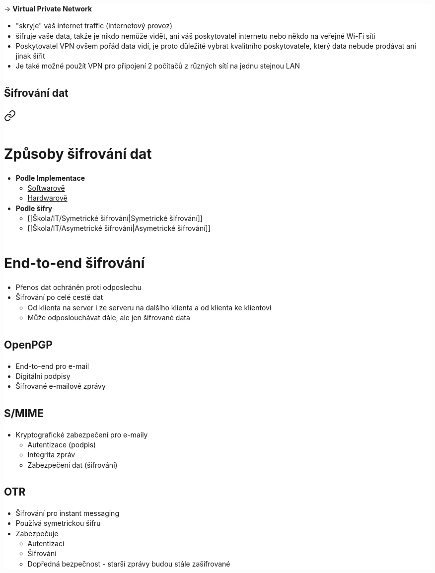 

-> **Virtual Private Network**

- "skryje" váš internet traffic (internetový provoz)
- šifruje vaše data, takže je nikdo nemůže vidět, ani váš poskytovatel internetu nebo někdo na veřejné Wi-Fi síti
- Poskytovatel VPN ovšem pořád data vidí, je proto důležité vybrat kvalitního poskytovatele, který data nebude prodávat ani jinak šířit
- Je také možné použít VPN pro připojení 2 počítačů z různých sítí na jednu stejnou LAN

</div></div>

## Šifrování dat

<div class="transclusion internal-embed is-loaded"><a class="markdown-embed-link" href="/skola/it/sifrovani/" aria-label="Open link"><svg xmlns="http://www.w3.org/2000/svg" width="24" height="24" viewBox="0 0 24 24" fill="none" stroke="currentColor" stroke-width="2" stroke-linecap="round" stroke-linejoin="round" class="svg-icon lucide-link"><path d="M10 13a5 5 0 0 0 7.54.54l3-3a5 5 0 0 0-7.07-7.07l-1.72 1.71"></path><path d="M14 11a5 5 0 0 0-7.54-.54l-3 3a5 5 0 0 0 7.07 7.07l1.71-1.71"></path></svg></a><div class="markdown-embed">




# Způsoby šifrování dat
- **Podle Implementace**
	- [Softwarově](Softwarové%20šifrování.md)
	- [Hardwarově](Hardwarové%20šifrování.md)
- **Podle šifry**
	- [[Škola/IT/Symetrické šifrování\|Symetrické šifrování]]
	- [[Škola/IT/Asymetrické šifrování\|Asymetrické šifrování]]

# End-to-end šifrování
- Přenos dat ochráněn proti odposlechu
- Šifrování po celé cestě dat
    - Od klienta na server i ze serveru na dalšího klienta a od klienta ke klientovi
    - Může odposlouchávat dále, ale jen šifrované data
## OpenPGP
- End-to-end pro e-mail
- Digitální podpisy
- Šifrované e-mailové zprávy
## S/MIME
- Kryptografické zabezpečení pro e-maily
    - Autentizace (podpis)
    - Integrita zpráv
    - Zabezpečení dat (šifrování)

## OTR
- Šifrování pro instant messaging
- Používá symetrickou šifru
- Zabezpečuje
    - Autentizaci
    - Šifrování
    - Dopředná bezpečnost - starší zprávy budou stále zašifrované
